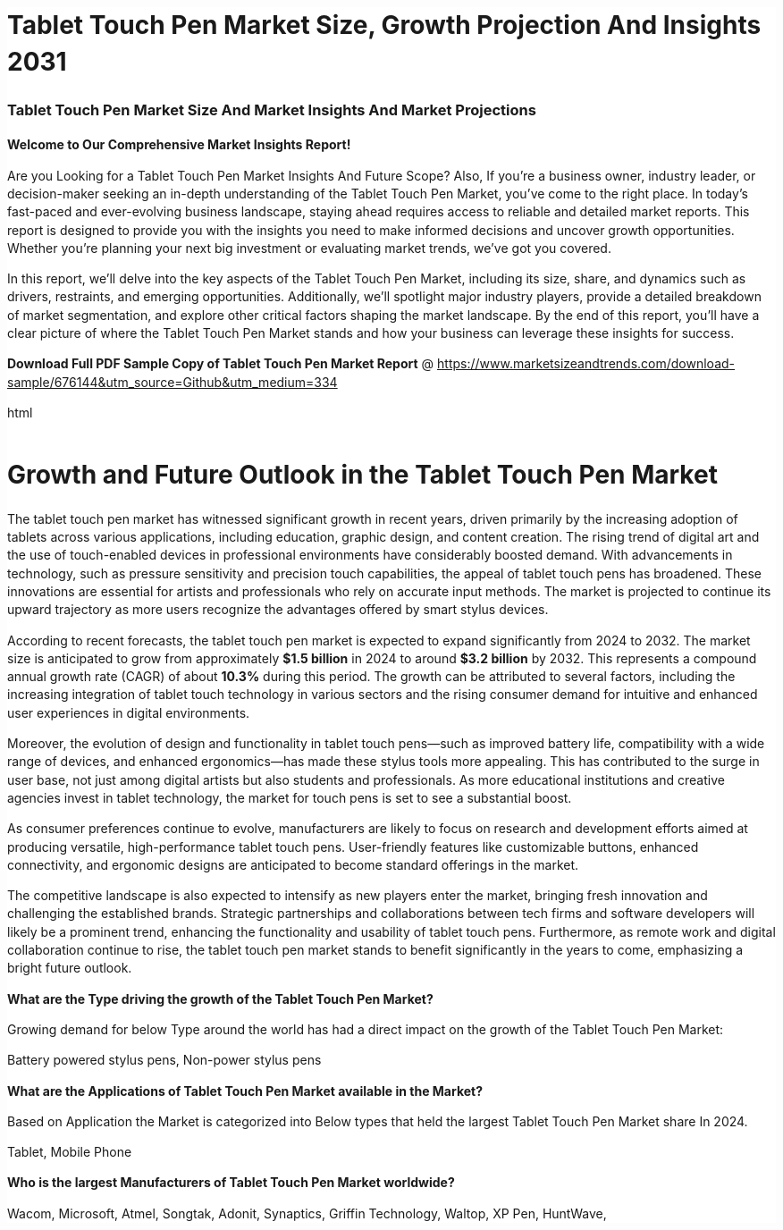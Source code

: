 <h1>Tablet Touch Pen Market Size, Growth Projection And Insights 2031</h1><div class="" data-test-id=""><h3><span class="">Tablet Touch Pen Market Size And Market Insights And Market Projections</span></h3></div><div class="" data-test-id=""><p><strong>Welcome to Our Comprehensive Market Insights Report!</strong></p><p>Are you Looking for a Tablet Touch Pen Market Insights And Future Scope? Also, If you&rsquo;re a business owner, industry leader, or decision-maker seeking an in-depth understanding of the Tablet Touch Pen Market, you&rsquo;ve come to the right place. In today&rsquo;s fast-paced and ever-evolving business landscape, staying ahead requires access to reliable and detailed market reports. This report is designed to provide you with the insights you need to make informed decisions and uncover growth opportunities. Whether you&rsquo;re planning your next big investment or evaluating market trends, we&rsquo;ve got you covered.</p><p>In this report, we&rsquo;ll delve into the key aspects of the Tablet Touch Pen Market, including its size, share, and dynamics such as drivers, restraints, and emerging opportunities. Additionally, we&rsquo;ll spotlight major industry players, provide a detailed breakdown of market segmentation, and explore other critical factors shaping the market landscape. By the end of this report, you&rsquo;ll have a clear picture of where the Tablet Touch Pen Market stands and how your business can leverage these insights for success.</p><p><strong>Download Full PDF Sample Copy of Tablet Touch Pen Market Report</strong> @ <a href="https://www.marketsizeandtrends.com/download-sample/676144&utm_source=Github&utm_medium=334" target="_blank">https://www.marketsizeandtrends.com/download-sample/676144&utm_source=Github&utm_medium=334</a></p></div><div class="" data-test-id=""><p><span class="">html<!DOCTYPE html><html lang="en"><head> <meta charset="UTF-8"> <meta name="viewport" content="width=device-width, initial-scale=1.0"> <title>Tablet Touch Pen Market Growth and Outlook</title></head><body> <h1>Growth and Future Outlook in the Tablet Touch Pen Market</h1> <p>The tablet touch pen market has witnessed significant growth in recent years, driven primarily by the increasing adoption of tablets across various applications, including education, graphic design, and content creation. The rising trend of digital art and the use of touch-enabled devices in professional environments have considerably boosted demand. With advancements in technology, such as pressure sensitivity and precision touch capabilities, the appeal of tablet touch pens has broadened. These innovations are essential for artists and professionals who rely on accurate input methods. The market is projected to continue its upward trajectory as more users recognize the advantages offered by smart stylus devices.</p> <p>According to recent forecasts, the tablet touch pen market is expected to expand significantly from 2024 to 2032. The market size is anticipated to grow from approximately <strong>$1.5 billion</strong> in 2024 to around <strong>$3.2 billion</strong> by 2032. This represents a compound annual growth rate (CAGR) of about <strong>10.3%</strong> during this period. The growth can be attributed to several factors, including the increasing integration of tablet touch technology in various sectors and the rising consumer demand for intuitive and enhanced user experiences in digital environments.</p> <p>Moreover, the evolution of design and functionality in tablet touch pens—such as improved battery life, compatibility with a wide range of devices, and enhanced ergonomics—has made these stylus tools more appealing. This has contributed to the surge in user base, not just among digital artists but also students and professionals. As more educational institutions and creative agencies invest in tablet technology, the market for touch pens is set to see a substantial boost.</p> <p>As consumer preferences continue to evolve, manufacturers are likely to focus on research and development efforts aimed at producing versatile, high-performance tablet touch pens. User-friendly features like customizable buttons, enhanced connectivity, and ergonomic designs are anticipated to become standard offerings in the market.</p> <p><strong></strong></p> <p>The competitive landscape is also expected to intensify as new players enter the market, bringing fresh innovation and challenging the established brands. Strategic partnerships and collaborations between tech firms and software developers will likely be a prominent trend, enhancing the functionality and usability of tablet touch pens. Furthermore, as remote work and digital collaboration continue to rise, the tablet touch pen market stands to benefit significantly in the years to come, emphasizing a bright future outlook.</p></body></html></span></p><p><strong><span class="">What are the&nbsp;Type driving the growth of the Tablet Touch Pen Market?</span></strong></p></div><div class="" data-test-id=""><p><span class="">Growing demand for below Type around the world has had a direct impact on the growth of the Tablet Touch Pen Market:</span></p></div><div class="" data-test-id=""><p>Battery powered stylus pens, Non-power stylus pens</p><p><span class=""><strong>What are the&nbsp;Applications&nbsp;of Tablet Touch Pen Market available in the Market?</strong></span></p></div><div class="" data-test-id=""><p><span class="">Based on Application the Market is categorized into Below types that held the largest Tablet Touch Pen Market share In 2024.</span></p></div><div class="" data-test-id=""><p><span class="">Tablet, Mobile Phone</span></p><p><span class=""><strong>Who is the largest Manufacturers of Tablet Touch Pen Market worldwide?</strong></span></p></div><div class="" data-test-id=""><p><span class="">Wacom, Microsoft, Atmel, Songtak, Adonit, Synaptics, Griffin Technology, Waltop, XP Pen, HuntWave,
